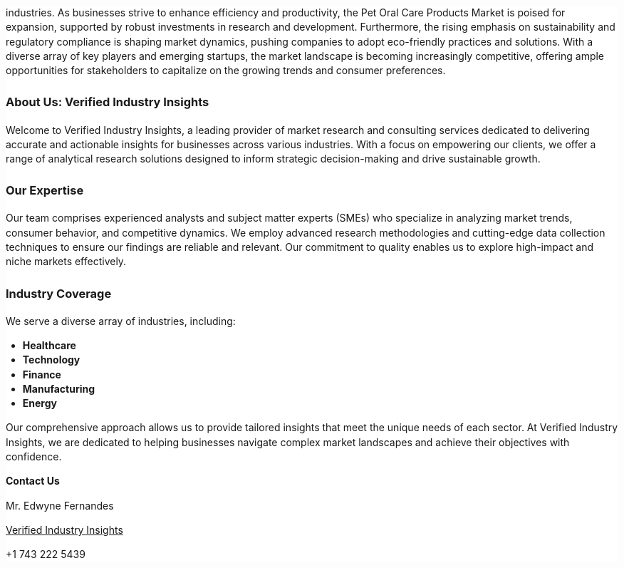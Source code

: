 industries. As businesses strive to enhance efficiency and productivity, the Pet Oral Care Products Market is poised for expansion, supported by robust investments in research and development. Furthermore, the rising emphasis on sustainability and regulatory compliance is shaping market dynamics, pushing companies to adopt eco-friendly practices and solutions. With a diverse array of key players and emerging startups, the market landscape is becoming increasingly competitive, offering ample opportunities for stakeholders to capitalize on the growing trends and consumer preferences.</p><h3>About Us: Verified Industry Insights</h3><p>Welcome to Verified Industry Insights, a leading provider of market research and consulting services dedicated to delivering accurate and actionable insights for businesses across various industries. With a focus on empowering our clients, we offer a range of analytical research solutions designed to inform strategic decision-making and drive sustainable growth.</p><h3>Our Expertise</h3><p>Our team comprises experienced analysts and subject matter experts (SMEs) who specialize in analyzing market trends, consumer behavior, and competitive dynamics. We employ advanced research methodologies and cutting-edge data collection techniques to ensure our findings are reliable and relevant. Our commitment to quality enables us to explore high-impact and niche markets effectively.</p><h3>Industry Coverage</h3><p>We serve a diverse array of industries, including:</p><ul><li><strong>Healthcare</strong></li><li><strong>Technology</strong></li><li><strong>Finance</strong></li><li><strong>Manufacturing</strong></li><li><strong>Energy</strong></li></ul><p>Our comprehensive approach allows us to provide tailored insights that meet the unique needs of each sector. At Verified Industry Insights, we are dedicated to helping businesses navigate complex market landscapes and achieve their objectives with confidence.</p><p><strong>Contact Us</strong></p><p>Mr. Edwyne Fernandes</p><p><a href="https://www.verifiedindustryinsights.com/">Verified Industry Insights</a></p><p>+1 743 222 5439</p>
